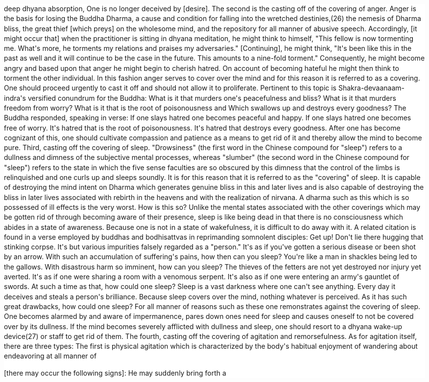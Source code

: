 deep dhyana absorption, One is no longer deceived by [desire]. The
second is the casting off of the covering of anger. Anger is the basis
for losing the Buddha Dharma, a cause and condition for falling into the
wretched destinies,(26) the nemesis of Dharma bliss, the great thief
[which preys] on the wholesome mind, and the repository for all manner
of abusive speech. Accordingly, [it might occur that] when the
practitioner is sitting in dhyana meditation, he might think to himself,
"This fellow is now tormenting me. What's more, he torments my relations
and praises my adversaries." [Continuing], he might think, "It's been
like this in the past as well and it will continue to be the case in the
future. This amounts to a nine-fold torment." Consequently, he might
become angry and based upon that anger he might begin to cherish hatred.
On account of becoming hateful he might then think to torment the other
individual. In this fashion anger serves to cover over the mind and for
this reason it is referred to as a covering. One should proceed urgently
to cast it off and should not allow it to proliferate. Pertinent to this
topic is Shakra-devaanaam-indra's versified conundrum for the Buddha:
What is it that murders one's peacefulness and bliss? What is it that
murders freedom from worry? What is it that is the root of poisonousness
and Which swallows up and destroys every goodness? The Buddha responded,
speaking in verse: If one slays hatred one becomes peaceful and happy.
If one slays hatred one becomes free of worry. It's hatred that is the
root of poisonousness. It's hatred that destroys every goodness. After
one has become cognizant of this, one should cultivate compassion and
patience as a means to get rid of it and thereby allow the mind to
become pure. Third, casting off the covering of sleep. "Drowsiness" (the
first word in the Chinese compound for "sleep") refers to a dullness and
dimness of the subjective mental processes, whereas "slumber" (the
second word in the Chinese compound for "sleep") refers to the state in
which the five sense faculties are so obscured by this dimness that the
control of the limbs is relinquished and one curls up and sleeps
soundly. It is for this reason that it is referred to as the "covering"
of sleep. It is capable of destroying the mind intent on Dharma which
generates genuine bliss in this and later lives and is also capable of
destroying the bliss in later lives associated with rebirth in the
heavens and with the realization of nirvana. A dharma such as this which
is so possessed of ill effects is the very worst. How is this so? Unlike
the mental states associated with the other coverings which may be
gotten rid of through becoming aware of their presence, sleep is like
being dead in that there is no consciousness which abides in a state of
awareness. Because one is not in a state of wakefulness, it is difficult
to do away with it. A related citation is found in a verse employed by
buddhas and bodhisattvas in reprimanding somnolent disciples: Get up!
Don't lie there hugging that stinking corpse. It's but various
impurities falsely regarded as a "person." It's as if you've gotten a
serious disease or been shot by an arrow. With such an accumulation of
suffering's pains, how then can you sleep? You're like a man in shackles
being led to the gallows. With disastrous harm so imminent, how can you
sleep? The thieves of the fetters are not yet destroyed nor injury yet
averted. It's as if one were sharing a room with a venomous serpent.
It's also as if one were entering an army's gauntlet of swords. At such
a time as that, how could one sleep? Sleep is a vast darkness where one
can't see anything. Every day it deceives and steals a person's
brilliance. Because sleep covers over the mind, nothing whatever is
perceived. As it has such great drawbacks, how could one sleep? For all
manner of reasons such as these one remonstrates against the covering of
sleep. One becomes alarmed by and aware of impermanence, pares down ones
need for sleep and causes oneself to not be covered over by its
dullness. If the mind becomes severely afflicted with dullness and
sleep, one should resort to a dhyana wake-up device(27) or staff to get
rid of them. The fourth, casting off the covering of agitation and
remorsefulness. As for agitation itself, there are three types: The
first is physical agitation which is characterized by the body's
habitual enjoyment of wandering about endeavoring at all manner of

[there may occur the following signs]: He may suddenly bring forth a